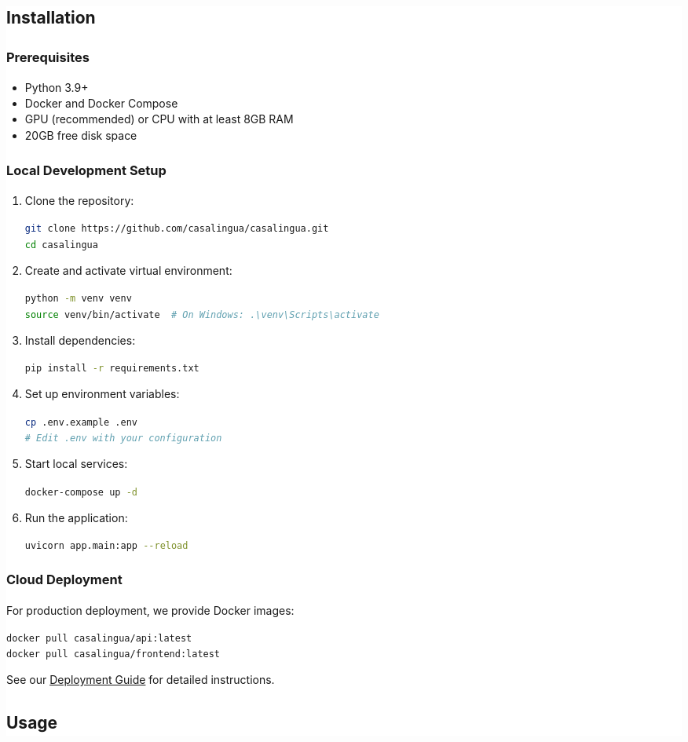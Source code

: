 ## Installation

### Prerequisites

- Python 3.9+
- Docker and Docker Compose
- GPU (recommended) or CPU with at least 8GB RAM
- 20GB free disk space

### Local Development Setup

1. Clone the repository:
   ```bash
   git clone https://github.com/casalingua/casalingua.git
   cd casalingua
   ```

2. Create and activate virtual environment:
   ```bash
   python -m venv venv
   source venv/bin/activate  # On Windows: .\venv\Scripts\activate
   ```

3. Install dependencies:
   ```bash
   pip install -r requirements.txt
   ```

4. Set up environment variables:
   ```bash
   cp .env.example .env
   # Edit .env with your configuration
   ```

5. Start local services:
   ```bash
   docker-compose up -d
   ```

6. Run the application:
   ```bash
   uvicorn app.main:app --reload
   ```

### Cloud Deployment

For production deployment, we provide Docker images:

```bash
docker pull casalingua/api:latest
docker pull casalingua/frontend:latest
```

See our [Deployment Guide](docs/deployment-guide.md) for detailed instructions.

## Usage
